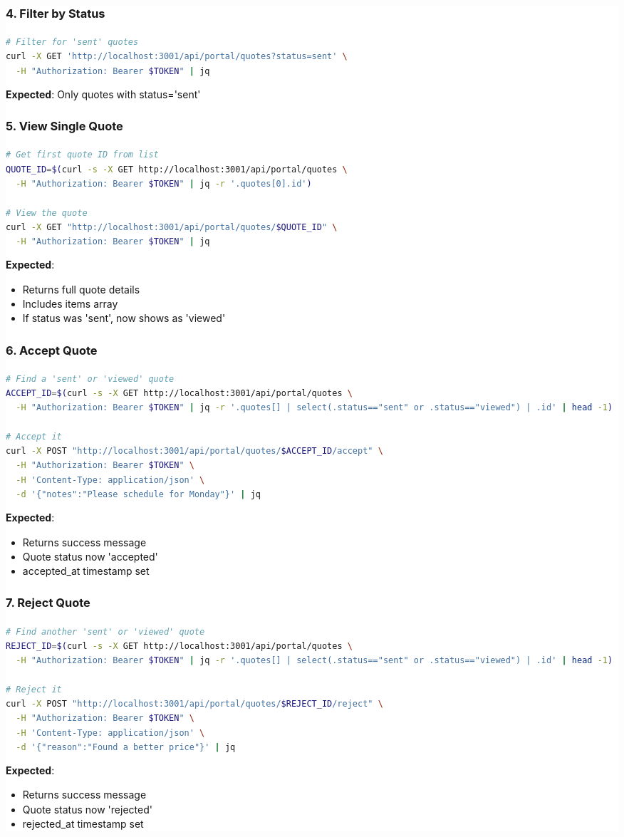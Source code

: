 ### 4. Filter by Status
```bash
# Filter for 'sent' quotes
curl -X GET 'http://localhost:3001/api/portal/quotes?status=sent' \
  -H "Authorization: Bearer $TOKEN" | jq
```
**Expected**: Only quotes with status='sent'

### 5. View Single Quote
```bash
# Get first quote ID from list
QUOTE_ID=$(curl -s -X GET http://localhost:3001/api/portal/quotes \
  -H "Authorization: Bearer $TOKEN" | jq -r '.quotes[0].id')

# View the quote
curl -X GET "http://localhost:3001/api/portal/quotes/$QUOTE_ID" \
  -H "Authorization: Bearer $TOKEN" | jq
```
**Expected**: 
- Returns full quote details
- Includes items array
- If status was 'sent', now shows as 'viewed'

### 6. Accept Quote
```bash
# Find a 'sent' or 'viewed' quote
ACCEPT_ID=$(curl -s -X GET http://localhost:3001/api/portal/quotes \
  -H "Authorization: Bearer $TOKEN" | jq -r '.quotes[] | select(.status=="sent" or .status=="viewed") | .id' | head -1)

# Accept it
curl -X POST "http://localhost:3001/api/portal/quotes/$ACCEPT_ID/accept" \
  -H "Authorization: Bearer $TOKEN" \
  -H 'Content-Type: application/json' \
  -d '{"notes":"Please schedule for Monday"}' | jq
```
**Expected**: 
- Returns success message
- Quote status now 'accepted'
- accepted_at timestamp set

### 7. Reject Quote
```bash
# Find another 'sent' or 'viewed' quote
REJECT_ID=$(curl -s -X GET http://localhost:3001/api/portal/quotes \
  -H "Authorization: Bearer $TOKEN" | jq -r '.quotes[] | select(.status=="sent" or .status=="viewed") | .id' | head -1)

# Reject it
curl -X POST "http://localhost:3001/api/portal/quotes/$REJECT_ID/reject" \
  -H "Authorization: Bearer $TOKEN" \
  -H 'Content-Type: application/json' \
  -d '{"reason":"Found a better price"}' | jq
```
**Expected**: 
- Returns success message
- Quote status now 'rejected'
- rejected_at timestamp set
